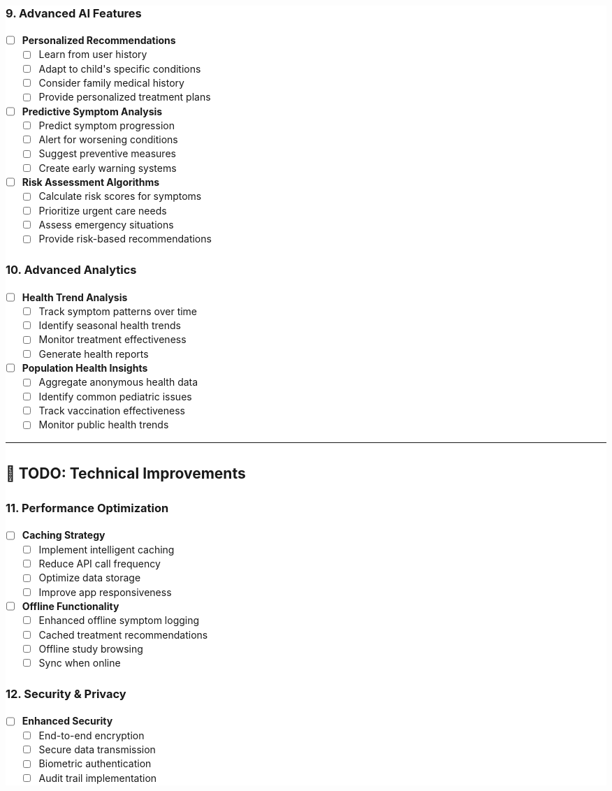 ### 9. Advanced AI Features
- [ ] **Personalized Recommendations**
  - [ ] Learn from user history
  - [ ] Adapt to child's specific conditions
  - [ ] Consider family medical history
  - [ ] Provide personalized treatment plans

- [ ] **Predictive Symptom Analysis**
  - [ ] Predict symptom progression
  - [ ] Alert for worsening conditions
  - [ ] Suggest preventive measures
  - [ ] Create early warning systems

- [ ] **Risk Assessment Algorithms**
  - [ ] Calculate risk scores for symptoms
  - [ ] Prioritize urgent care needs
  - [ ] Assess emergency situations
  - [ ] Provide risk-based recommendations

### 10. Advanced Analytics
- [ ] **Health Trend Analysis**
  - [ ] Track symptom patterns over time
  - [ ] Identify seasonal health trends
  - [ ] Monitor treatment effectiveness
  - [ ] Generate health reports

- [ ] **Population Health Insights**
  - [ ] Aggregate anonymous health data
  - [ ] Identify common pediatric issues
  - [ ] Track vaccination effectiveness
  - [ ] Monitor public health trends

---

## 🔧 **TODO: Technical Improvements**

### 11. Performance Optimization
- [ ] **Caching Strategy**
  - [ ] Implement intelligent caching
  - [ ] Reduce API call frequency
  - [ ] Optimize data storage
  - [ ] Improve app responsiveness

- [ ] **Offline Functionality**
  - [ ] Enhanced offline symptom logging
  - [ ] Cached treatment recommendations
  - [ ] Offline study browsing
  - [ ] Sync when online

### 12. Security & Privacy
- [ ] **Enhanced Security**
  - [ ] End-to-end encryption
  - [ ] Secure data transmission
  - [ ] Biometric authentication
  - [ ] Audit trail implementation
